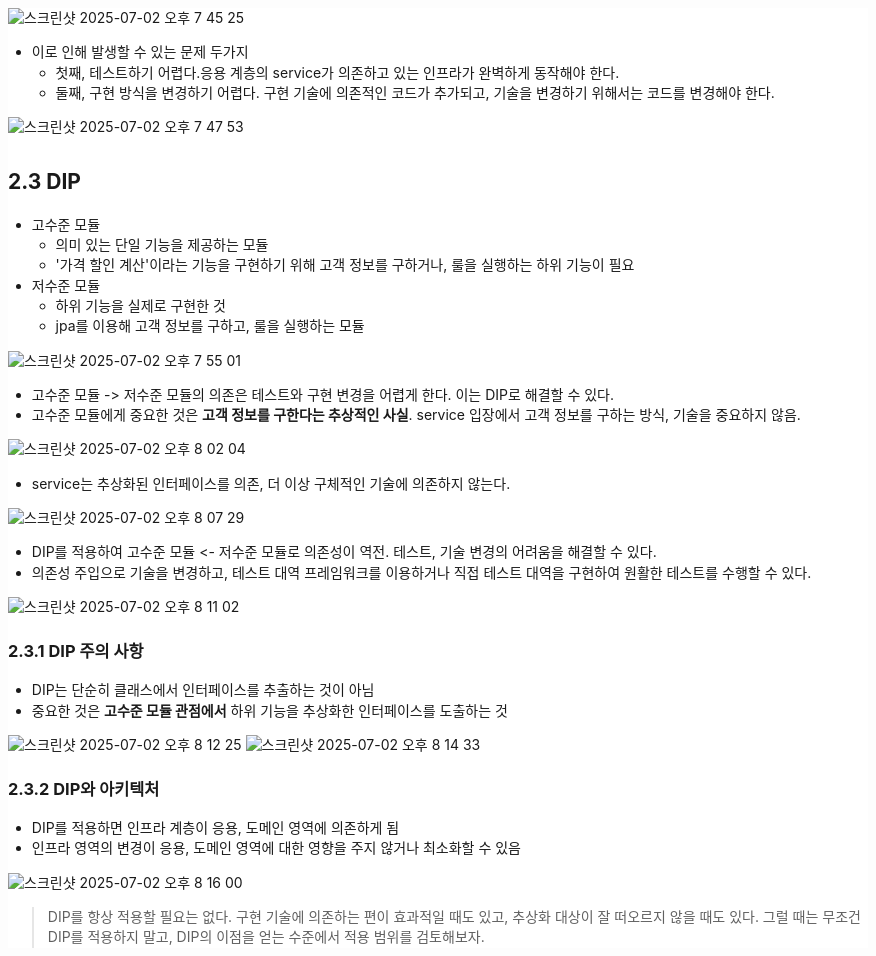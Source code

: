 <img width="552" height="351" alt="스크린샷 2025-07-02 오후 7 45 25" src="https://github.com/user-attachments/assets/a58b2042-db31-4968-80c8-13a3599fec0d" />

- 이로 인해 발생할 수 있는 문제 두가지
  - 첫째, 테스트하기 어렵다.응용 계층의 service가 의존하고 있는 인프라가 완벽하게 동작해야 한다.
  - 둘째, 구현 방식을 변경하기 어렵다. 구현 기술에 의존적인 코드가 추가되고, 기술을 변경하기 위해서는 코드를 변경해야 한다.

<img width="640" height="372" alt="스크린샷 2025-07-02 오후 7 47 53" src="https://github.com/user-attachments/assets/40b0e47e-96c1-413e-884e-be411cf080ec" />

## 2.3 DIP

- 고수준 모듈
  - 의미 있는 단일 기능을 제공하는 모듈
  - '가격 할인 계산'이라는 기능을 구현하기 위해 고객 정보를 구하거나, 룰을 실행하는 하위 기능이 필요
- 저수준 모듈
  - 하위 기능을 실제로 구현한 것
  - jpa를 이용해 고객 정보를 구하고, 룰을 실행하는 모듈  

<img width="538" height="228" alt="스크린샷 2025-07-02 오후 7 55 01" src="https://github.com/user-attachments/assets/4bdc5187-778a-4108-a6fc-d61e465fd5f2" />

- 고수준 모듈 -> 저수준 모듈의 의존은 테스트와 구현 변경을 어렵게 한다. 이는 DIP로 해결할 수 있다.
- 고수준 모듈에게 중요한 것은 **고객 정보를 구한다는 추상적인 사실**. service 입장에서 고객 정보를 구하는 방식, 기술을 중요하지 않음.

<img width="691" height="356" alt="스크린샷 2025-07-02 오후 8 02 04" src="https://github.com/user-attachments/assets/5e2b4873-a5d9-44e9-b563-932d0b4883cf" />

- service는 추상화된 인터페이스를 의존, 더 이상 구체적인 기술에 의존하지 않는다.

<img width="476" height="219" alt="스크린샷 2025-07-02 오후 8 07 29" src="https://github.com/user-attachments/assets/8507a03f-b843-4f94-8470-787d0b45915f" />

- DIP를 적용하여 고수준 모듈 <- 저수준 모듈로 의존성이 역전. 테스트, 기술 변경의 어려움을 해결할 수 있다.
- 의존성 주입으로 기술을 변경하고, 테스트 대역 프레임워크를 이용하거나 직접 테스트 대역을 구현하여 원활한 테스트를 수행할 수 있다.

<img width="691" height="424" alt="스크린샷 2025-07-02 오후 8 11 02" src="https://github.com/user-attachments/assets/7209d806-07d2-4cec-a89e-9abb59cf7d5b" />

### 2.3.1 DIP 주의 사항

- DIP는 단순히 클래스에서 인터페이스를 추출하는 것이 아님
- 중요한 것은 **고수준 모듈 관점에서** 하위 기능을 추상화한 인터페이스를 도출하는 것

<img width="497" height="276" alt="스크린샷 2025-07-02 오후 8 12 25" src="https://github.com/user-attachments/assets/e9084b14-509f-4869-9826-cc3a412e581d" />

<img width="496" height="353" alt="스크린샷 2025-07-02 오후 8 14 33" src="https://github.com/user-attachments/assets/6111fc10-7066-4664-8b9a-774ad109a4f2" />

### 2.3.2 DIP와 아키텍처

- DIP를 적용하면 인프라 계층이 응용, 도메인 영역에 의존하게 됨
- 인프라 영역의 변경이 응용, 도메인 영역에 대한 영향을 주지 않거나 최소화할 수 있음

<img width="616" height="416" alt="스크린샷 2025-07-02 오후 8 16 00" src="https://github.com/user-attachments/assets/42416510-cdb8-4e94-a41f-10b86e553f03" />

> DIP를 항상 적용할 필요는 없다. 구현 기술에 의존하는 편이 효과적일 때도 있고, 추상화 대상이 잘 떠오르지 않을 때도 있다. 그럴 때는 무조건 DIP를 적용하지 말고, DIP의 이점을 얻는 수준에서 적용 범위를 검토해보자.
